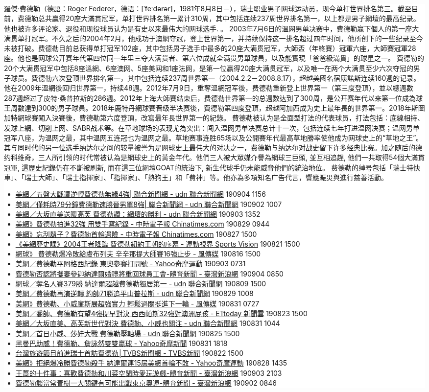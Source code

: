 羅傑·費德勒（德語：Roger Federer，德语：[ˈfeːdərər]，1981年8月8日－），瑞士职业男子网球运动员，现今单打世界排名第三。截至目前，费德勒总共贏得20座大滿貫冠军，单打世界排名第一累计310周，其中包括连续237周世界排名第一，以上都是男子網壇的最高纪录。他也被许多评论家、退役和现役球员认为是有史以来最伟大的网球选手. 。
2003年7月6日的温网男单决赛中，費德勒赢下個人的第一座大满贯单打冠军。不久之后的2004年2月，他成功于澳網夺冠，登上世界第一，并持续保持这一排名超过四年时间，他所创下的一些纪录至今未被打破。费德勒目前总获得单打冠军102座，其中包括男子选手中最多的20座大满贯冠军，大師盃（年終賽）冠軍六座，大師賽冠軍28座。他也是网球公开赛年代第四位同一年里三夺大满贯者、第六位成就全满贯男單球員，以及能實現「爸爸級滿貫」的球星之一。
費德勒的20个大满贯冠军中包括8座溫網、6座澳网、5座美网和1座法网，是第一位赢得20座大满贯冠军，以及唯一在两个大满贯至少六次夺冠的男子球员。費德勒六次登顶世界排名第一，其中包括连续237周世界第一（2004.2.2－2008.8.17），超越美國名宿康諾斯连续160週的记录。他在2009年溫網後回归世界第一，持续48週。2012年7月9日，重奪溫網冠军後，费德勒重新登上世界第一（第三度登頂），並以總週數287週超过了皮特·桑普拉斯的286週。2012年上海大師賽结束后，费德勒世界第一的总週数达到了300周，是公开赛年代以来第一位成為球王周數達到300的男子球員。2018年鹿特丹網球賽晋级半决赛後，費德勒第四度登頂，超越阿加西成为史上最年長的世界第一。2018年斯圖加特網球賽闖入決賽後，費德勒第六度登頂，改寫最年長世界第一的紀錄。
費德勒被认为是全面型打法的代表球员，打法包括：底線相持、发球上網、切削上网、SABR战术等。在草地球场的表现尤為突出：闯入温网男单决赛总计十一次，包括连续七年打进温网决赛；温网男单冠军八座，为温网之最，其中温网五连冠也为温网之最。草地赛事连胜65场以及公開賽年代最高草地勝率使他成为网球史上的“草地之王”。其与同时代的另一位选手纳达尔之间的较量被誉为是网球史上最伟大的对决之一，费德勒与纳达尔对战史留下许多经典比赛。加之随后的德约科维奇，三人所引领的时代常被认為是網球史上的黃金年代。他們三人被大眾媒介譽為網球三巨頭, 並互相追趕, 他們一共取得54個大滿貫冠軍, 這歷史紀錄仍在不斷被刷新, 而在這三位網壇GOAT的統治下, 新生代球手仍未能威脅他們的統治地位。
费德勒的绰号包括「瑞士特快車」、「瑞士大師」、「瑞士指揮家」、「指揮家」、「熱狗王」和「費神」等。他亦為多項知名广告代言，響應賑災與進行慈善活動。
- [美網／五盤大戰遭逆轉費德勒無緣4強| 聯合新聞網 - udn 聯合新聞網](https://udn.com/news/story/7005/4027859 "美網／五盤大戰遭逆轉費德勒無緣4強| 聯合新聞網 - udn 聯合新聞網") 190904 1156
- [美網／僅耗時79分鐘費德勒速勝晉男單8強| 聯合新聞網 - udn 聯合新聞網](https://udn.com/news/story/8542/4023368 "美網／僅耗時79分鐘費德勒速勝晉男單8強| 聯合新聞網 - udn 聯合新聞網") 190902 1007
- [美網／大坂直美送暖高芙 費德勒讚：網壇的勝利 - udn 聯合新聞網](https://udn.com/news/story/7005/4026013 "美網／大坂直美送暖高芙 費德勒讚：網壇的勝利 - udn 聯合新聞網") 190903 1352
- [美網》費德勒拍進32強 用雙手寫紀錄 - 中時電子報 Chinatimes.com](https://www.chinatimes.com/realtimenews/20190829001481-260403 "美網》費德勒拍進32強 用雙手寫紀錄 - 中時電子報 Chinatimes.com") 190829 0944
- [美網》忘刮鬍子？費德勒首輪遇險 - 中時電子報 Chinatimes.com](https://www.chinatimes.com/realtimenews/20190827002312-260403 "美網》忘刮鬍子？費德勒首輪遇險 - 中時電子報 Chinatimes.com") 190827 1500
- [《美網歷史課》2004王者降臨 費德勒紐約王朝的序幕 - 運動視界 Sports Vision](https://www.sportsv.net/articles/66404 "《美網歷史課》2004王者降臨 費德勒紐約王朝的序幕 - 運動視界 Sports Vision") 190821 1500
- [網球》 費德勒爆冷敗給盧布列夫 辛辛那提大師賽16強止步 - 風傳媒](https://www.storm.mg/article/1600292 "網球》 費德勒爆冷敗給盧布列夫 辛辛那提大師賽16強止步 - 風傳媒") 190816 1500
- [美網／費德勒平阿格西紀錄 東奧參賽打問號 - Yahoo奇摩運動](https://tw.sports.yahoo.com/news/%E7%BE%8E%E7%B6%B2-%E8%B2%BB%E5%BE%B7%E5%8B%92%E5%B9%B3%E9%98%BF%E6%A0%BC%E8%A5%BF%E7%B4%80%E9%8C%84-%E6%9D%B1%E5%A5%A7%E5%8F%83%E8%B3%BD%E6%89%93%E5%95%8F%E8%99%9F-233114650.html "美網／費德勒平阿格西紀錄 東奧參賽打問號 - Yahoo奇摩運動") 190903 0731
- [費德勒否認將攜妻參迦納達爾婚禮將重回球員工會-體育新聞 - 臺灣新浪網](https://news.sina.com.tw/article/20190904/32549390.html "費德勒否認將攜妻參迦納達爾婚禮將重回球員工會-體育新聞 - 臺灣新浪網") 190904 0850
- [網球／奪名人賽379勝 納達爾超越費德勒獨居第一 - udn 聯合新聞網](https://udn.com/news/story/7005/3979203 "網球／奪名人賽379勝 納達爾超越費德勒獨居第一 - udn 聯合新聞網") 190809 1500
- [美網／費德勒再演逆轉 約帥71勝追平山普拉斯 - udn 聯合新聞網](https://udn.com/news/story/7005/4016508 "美網／費德勒再演逆轉 約帥71勝追平山普拉斯 - udn 聯合新聞網") 190829 1008
- [美網》費德勒、小威廉斯展超強實力 輕鬆過關挺進下一輪 - 風傳媒](https://www.storm.mg/article/1654957 "美網》費德勒、小威廉斯展超強實力 輕鬆過關挺進下一輪 - 風傳媒") 190831 0727
- [美網／喬帥、費德勒有望4強提早對決 西西帕斯32強對澳洲屁孩 - ETtoday 新聞雲](https://www.ettoday.net/news/20190823/1519458.htm "美網／喬帥、費德勒有望4強提早對決 西西帕斯32強對澳洲屁孩 - ETtoday 新聞雲") 190823 1500
- [美網／大坂直美、高芙新世代對決 費德勒、小威也關注 - udn 聯合新聞網](https://udn.com/news/story/7005/4020748 "美網／大坂直美、高芙新世代對決 費德勒、小威也關注 - udn 聯合新聞網") 190831 1044
- [美網／首日小威、莎娃大戰 費德勒壓軸場 - udn 聯合新聞網](https://udn.com/news/story/7005/4010087 "美網／首日小威、莎娃大戰 費德勒壓軸場 - udn 聯合新聞網") 190825 1500
- [黑曼巴助威！費德勒、詹詠然雙雙贏球 - Yahoo奇摩新聞](https://tw.news.yahoo.com/%E9%BB%91%E6%9B%BC%E5%B7%B4%E5%8A%A9%E5%A8%81-%E8%B2%BB%E5%BE%B7%E5%8B%92-%E8%A9%B9%E8%A9%A0%E7%84%B6%E9%9B%99%E9%9B%99%E8%B4%8F%E7%90%83-101835583.html "黑曼巴助威！費德勒、詹詠然雙雙贏球 - Yahoo奇摩新聞") 190831 1818
- [台灣旅遊節目前進瑞士首訪費德勒│TVBS新聞網 - TVBS新聞](https://news.tvbs.com.tw/life/1188350 "台灣旅遊節目前進瑞士首訪費德勒│TVBS新聞網 - TVBS新聞") 190822 1500
- [美網》拒絕爆冷勝費德勒殺手 納達爾連15屆美網首輪不敗 - Yahoo奇摩運動](https://tw.sports.yahoo.com/news/%E7%BE%8E%E7%B6%B2-%E6%8B%92%E7%B5%95%E7%88%86%E5%86%B7%E5%8B%9D%E8%B2%BB%E5%BE%B7%E5%8B%92%E6%AE%BA%E6%89%8B-%E7%B4%8D%E9%81%94%E7%88%BE%E9%80%A315%E5%B1%86%E7%BE%8E%E7%B6%B2%E9%A6%96%E8%BC%AA%E4%B8%8D%E6%95%97-063500941.html "美網》拒絕爆冷勝費德勒殺手 納達爾連15屆美網首輪不敗 - Yahoo奇摩運動") 190828 1435
- [王薔的十件事：喜歡費德勒和川菜空閑時愛玩遊戲-體育新聞 - 臺灣新浪網](https://news.sina.com.tw/article/20190903/32545588.html "王薔的十件事：喜歡費德勒和川菜空閑時愛玩遊戲-體育新聞 - 臺灣新浪網") 190903 2103
- [費德勒談當常青樹一大關鍵有可能出戰東京奧運-體育新聞 - 臺灣新浪網](https://news.sina.com.tw/article/20190902/32522420.html "費德勒談當常青樹一大關鍵有可能出戰東京奧運-體育新聞 - 臺灣新浪網") 190902 0846
